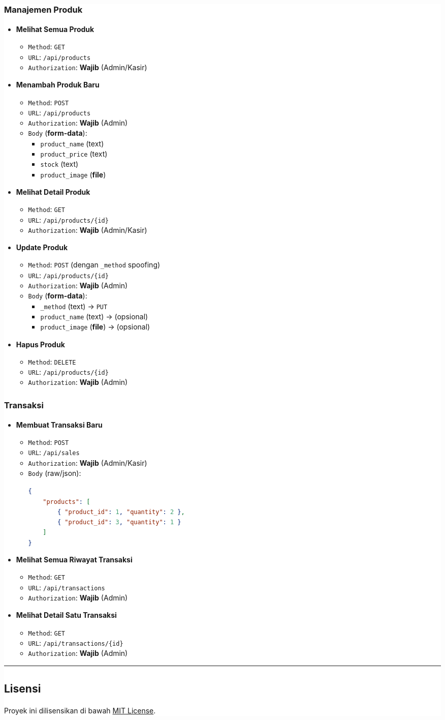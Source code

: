 ### Manajemen Produk

* **Melihat Semua Produk**
    * `Method`: `GET`
    * `URL`: `/api/products`
    * `Authorization`: **Wajib** (Admin/Kasir)

* **Menambah Produk Baru**
    * `Method`: `POST`
    * `URL`: `/api/products`
    * `Authorization`: **Wajib** (Admin)
    * `Body` (**form-data**):
        * `product_name` (text)
        * `product_price` (text)
        * `stock` (text)
        * `product_image` (**file**)

* **Melihat Detail Produk**
    * `Method`: `GET`
    * `URL`: `/api/products/{id}`
    * `Authorization`: **Wajib** (Admin/Kasir)

* **Update Produk**
    * `Method`: `POST` (dengan `_method` spoofing)
    * `URL`: `/api/products/{id}`
    * `Authorization`: **Wajib** (Admin)
    * `Body` (**form-data**):
        * `_method` (text) -> `PUT`
        * `product_name` (text) -> (opsional)
        * `product_image` (**file**) -> (opsional)

* **Hapus Produk**
    * `Method`: `DELETE`
    * `URL`: `/api/products/{id}`
    * `Authorization`: **Wajib** (Admin)

### Transaksi

* **Membuat Transaksi Baru**
    * `Method`: `POST`
    * `URL`: `/api/sales`
    * `Authorization`: **Wajib** (Admin/Kasir)
    * `Body` (raw/json):
        ```json
        {
            "products": [
                { "product_id": 1, "quantity": 2 },
                { "product_id": 3, "quantity": 1 }
            ]
        }
        ```

* **Melihat Semua Riwayat Transaksi**
    * `Method`: `GET`
    * `URL`: `/api/transactions`
    * `Authorization`: **Wajib** (Admin)

* **Melihat Detail Satu Transaksi**
    * `Method`: `GET`
    * `URL`: `/api/transactions/{id}`
    * `Authorization`: **Wajib** (Admin)

---
## Lisensi

Proyek ini dilisensikan di bawah [MIT License](LICENSE).